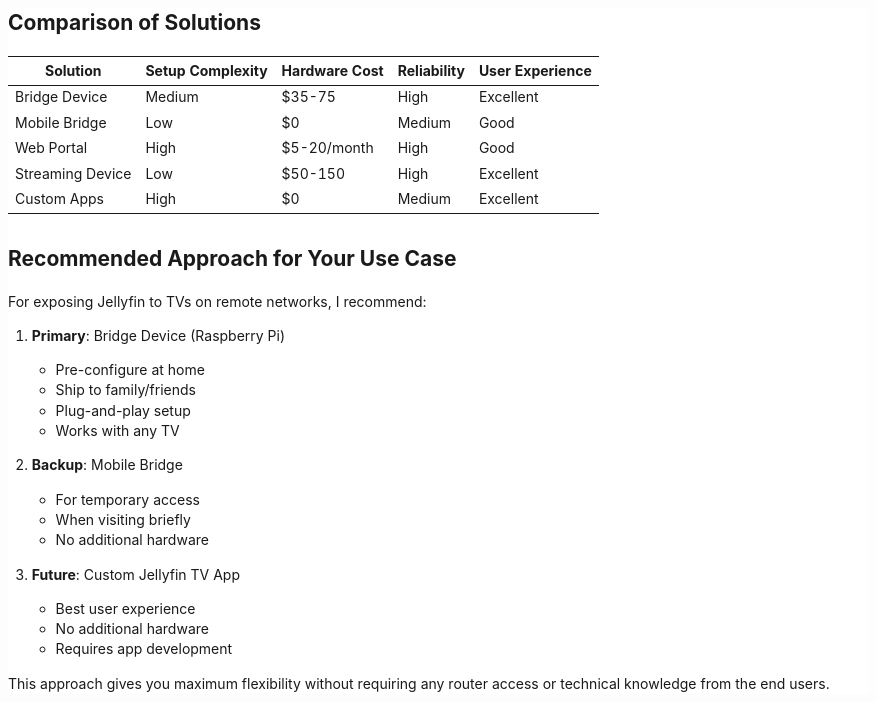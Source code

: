 ## Comparison of Solutions

| Solution | Setup Complexity | Hardware Cost | Reliability | User Experience |
|----------|------------------|---------------|-------------|-----------------|
| Bridge Device | Medium | $35-75 | High | Excellent |
| Mobile Bridge | Low | $0 | Medium | Good |
| Web Portal | High | $5-20/month | High | Good |
| Streaming Device | Low | $50-150 | High | Excellent |
| Custom Apps | High | $0 | Medium | Excellent |

## Recommended Approach for Your Use Case

For exposing Jellyfin to TVs on remote networks, I recommend:

1. **Primary**: Bridge Device (Raspberry Pi)
   - Pre-configure at home
   - Ship to family/friends
   - Plug-and-play setup
   - Works with any TV

2. **Backup**: Mobile Bridge
   - For temporary access
   - When visiting briefly
   - No additional hardware

3. **Future**: Custom Jellyfin TV App
   - Best user experience
   - No additional hardware
   - Requires app development

This approach gives you maximum flexibility without requiring any router access or technical knowledge from the end users.